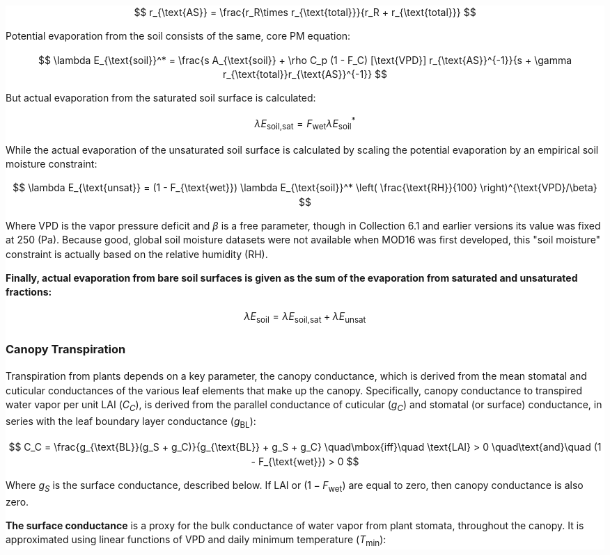 $$
r_{\text{AS}} = \frac{r_R\times r_{\text{total}}}{r_R + r_{\text{total}}}
$$

Potential evaporation from the soil consists of the same, core PM equation:

$$
\lambda E_{\text{soil}}^* = \frac{s A_{\text{soil}} + \rho C_p (1 - F_C) [\text{VPD}] r_{\text{AS}}^{-1}}{s + \gamma r_{\text{total}}r_{\text{AS}}^{-1}}
$$

But actual evaporation from the saturated soil surface is calculated:

$$
\lambda E_{\text{soil,sat}} = F_{\text{wet}} \lambda E_{\text{soil}}^*
$$

While the actual evaporation of the unsaturated soil surface is calculated by scaling the potential evaporation by an empirical soil moisture constraint:

$$
\lambda E_{\text{unsat}} = (1 - F_{\text{wet}}) \lambda E_{\text{soil}}^* \left(
  \frac{\text{RH}}{100}
    \right)^{\text{VPD}/\beta}
$$

Where VPD is the vapor pressure deficit and $\beta$ is a free parameter, though in Collection 6.1 and earlier versions its value was fixed at 250 (Pa). Because good, global soil moisture datasets were not available when MOD16 was first developed, this "soil moisture" constraint is actually based on the relative humidity (RH).

**Finally, actual evaporation from bare soil surfaces is given as the sum of the evaporation from saturated and unsaturated fractions:**

$$
\lambda E_{\text{soil}} = \lambda E_{\text{soil,sat}} + \lambda E_{\text{unsat}}
$$


### Canopy Transpiration

Transpiration from plants depends on a key parameter, the canopy conductance, which is derived from the mean stomatal and cuticular conductances of the various leaf elements that make up the canopy. Specifically, canopy conductance to transpired water vapor per unit LAI ($C_C$), is derived from the parallel conductance of cuticular ($g_C$) and stomatal (or surface) conductance, in series with the leaf boundary layer conductance ($g_{\text{BL}}$):

$$
C_C = \frac{g_{\text{BL}}(g_S + g_C)}{g_{\text{BL}} + g_S + g_C} \quad\mbox{iff}\quad \text{LAI} > 0 \quad\text{and}\quad (1 - F_{\text{wet}}) > 0
$$

Where $g_S$ is the surface conductance, described below. If LAI or $(1 - F_{\text{wet}})$ are equal to zero, then canopy conductance is also zero.

**The surface conductance** is a proxy for the bulk conductance of water vapor from plant stomata, throughout the canopy. It is approximated using linear functions of VPD and daily minimum temperature ($T_{\text{min}}$):
